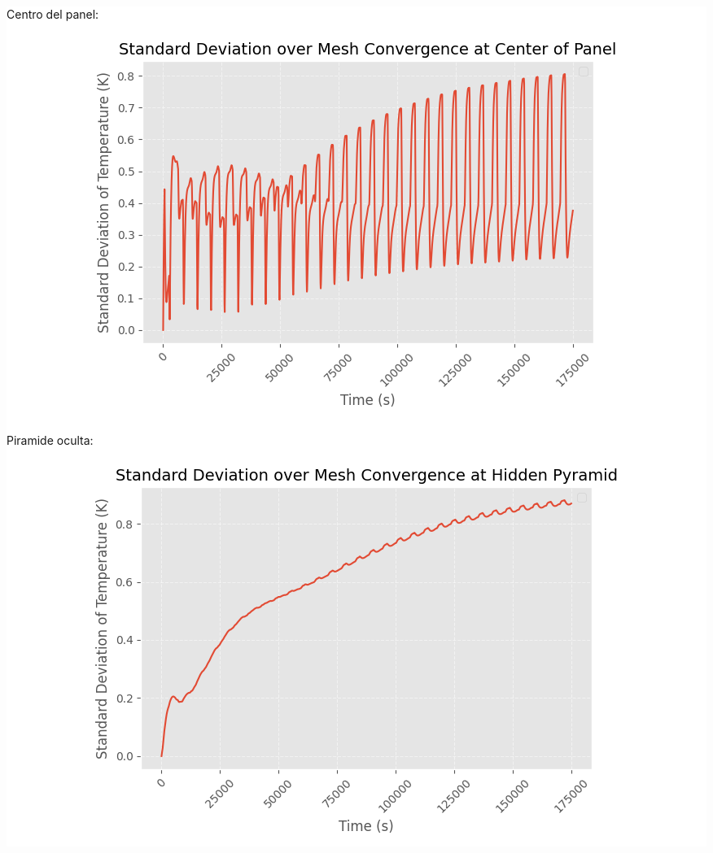 Centro del panel:

<center><img src="images/mesh_convergence_std_deviation_Center%20of%20Panel.png" ...></center>

Piramide oculta:

<center><img src="images/mesh_convergence_std_deviation_Hidden%20Pyramid.png" ...></center>
